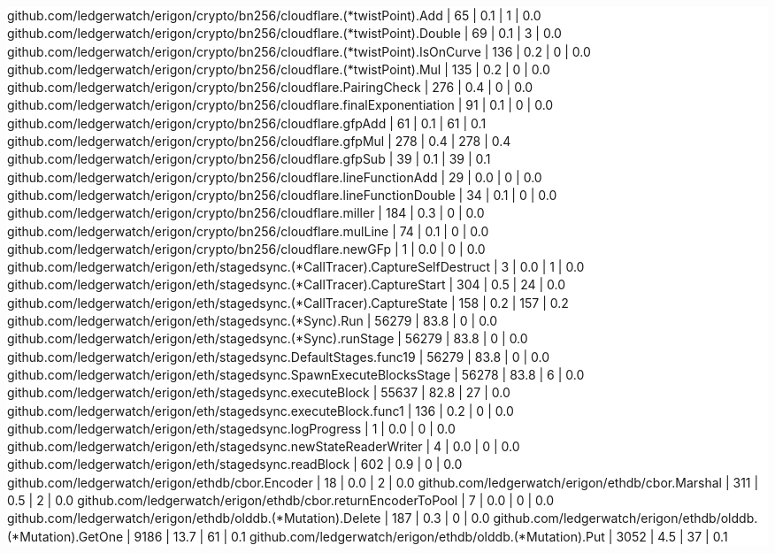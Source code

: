 github.com/ledgerwatch/erigon/crypto/bn256/cloudflare.(*twistPoint).Add               |     65 |   0.1 |     1 |   0.0
github.com/ledgerwatch/erigon/crypto/bn256/cloudflare.(*twistPoint).Double            |     69 |   0.1 |     3 |   0.0
github.com/ledgerwatch/erigon/crypto/bn256/cloudflare.(*twistPoint).IsOnCurve         |    136 |   0.2 |     0 |   0.0
github.com/ledgerwatch/erigon/crypto/bn256/cloudflare.(*twistPoint).Mul               |    135 |   0.2 |     0 |   0.0
github.com/ledgerwatch/erigon/crypto/bn256/cloudflare.PairingCheck                    |    276 |   0.4 |     0 |   0.0
github.com/ledgerwatch/erigon/crypto/bn256/cloudflare.finalExponentiation             |     91 |   0.1 |     0 |   0.0
github.com/ledgerwatch/erigon/crypto/bn256/cloudflare.gfpAdd                          |     61 |   0.1 |    61 |   0.1
github.com/ledgerwatch/erigon/crypto/bn256/cloudflare.gfpMul                          |    278 |   0.4 |   278 |   0.4
github.com/ledgerwatch/erigon/crypto/bn256/cloudflare.gfpSub                          |     39 |   0.1 |    39 |   0.1
github.com/ledgerwatch/erigon/crypto/bn256/cloudflare.lineFunctionAdd                 |     29 |   0.0 |     0 |   0.0
github.com/ledgerwatch/erigon/crypto/bn256/cloudflare.lineFunctionDouble              |     34 |   0.1 |     0 |   0.0
github.com/ledgerwatch/erigon/crypto/bn256/cloudflare.miller                          |    184 |   0.3 |     0 |   0.0
github.com/ledgerwatch/erigon/crypto/bn256/cloudflare.mulLine                         |     74 |   0.1 |     0 |   0.0
github.com/ledgerwatch/erigon/crypto/bn256/cloudflare.newGFp                          |      1 |   0.0 |     0 |   0.0
github.com/ledgerwatch/erigon/eth/stagedsync.(*CallTracer).CaptureSelfDestruct        |      3 |   0.0 |     1 |   0.0
github.com/ledgerwatch/erigon/eth/stagedsync.(*CallTracer).CaptureStart               |    304 |   0.5 |    24 |   0.0
github.com/ledgerwatch/erigon/eth/stagedsync.(*CallTracer).CaptureState               |    158 |   0.2 |   157 |   0.2
github.com/ledgerwatch/erigon/eth/stagedsync.(*Sync).Run                              |  56279 |  83.8 |     0 |   0.0
github.com/ledgerwatch/erigon/eth/stagedsync.(*Sync).runStage                         |  56279 |  83.8 |     0 |   0.0
github.com/ledgerwatch/erigon/eth/stagedsync.DefaultStages.func19                     |  56279 |  83.8 |     0 |   0.0
github.com/ledgerwatch/erigon/eth/stagedsync.SpawnExecuteBlocksStage                  |  56278 |  83.8 |     6 |   0.0
github.com/ledgerwatch/erigon/eth/stagedsync.executeBlock                             |  55637 |  82.8 |    27 |   0.0
github.com/ledgerwatch/erigon/eth/stagedsync.executeBlock.func1                       |    136 |   0.2 |     0 |   0.0
github.com/ledgerwatch/erigon/eth/stagedsync.logProgress                              |      1 |   0.0 |     0 |   0.0
github.com/ledgerwatch/erigon/eth/stagedsync.newStateReaderWriter                     |      4 |   0.0 |     0 |   0.0
github.com/ledgerwatch/erigon/eth/stagedsync.readBlock                                |    602 |   0.9 |     0 |   0.0
github.com/ledgerwatch/erigon/ethdb/cbor.Encoder                                      |     18 |   0.0 |     2 |   0.0
github.com/ledgerwatch/erigon/ethdb/cbor.Marshal                                      |    311 |   0.5 |     2 |   0.0
github.com/ledgerwatch/erigon/ethdb/cbor.returnEncoderToPool                          |      7 |   0.0 |     0 |   0.0
github.com/ledgerwatch/erigon/ethdb/olddb.(*Mutation).Delete                          |    187 |   0.3 |     0 |   0.0
github.com/ledgerwatch/erigon/ethdb/olddb.(*Mutation).GetOne                          |   9186 |  13.7 |    61 |   0.1
github.com/ledgerwatch/erigon/ethdb/olddb.(*Mutation).Put                             |   3052 |   4.5 |    37 |   0.1
